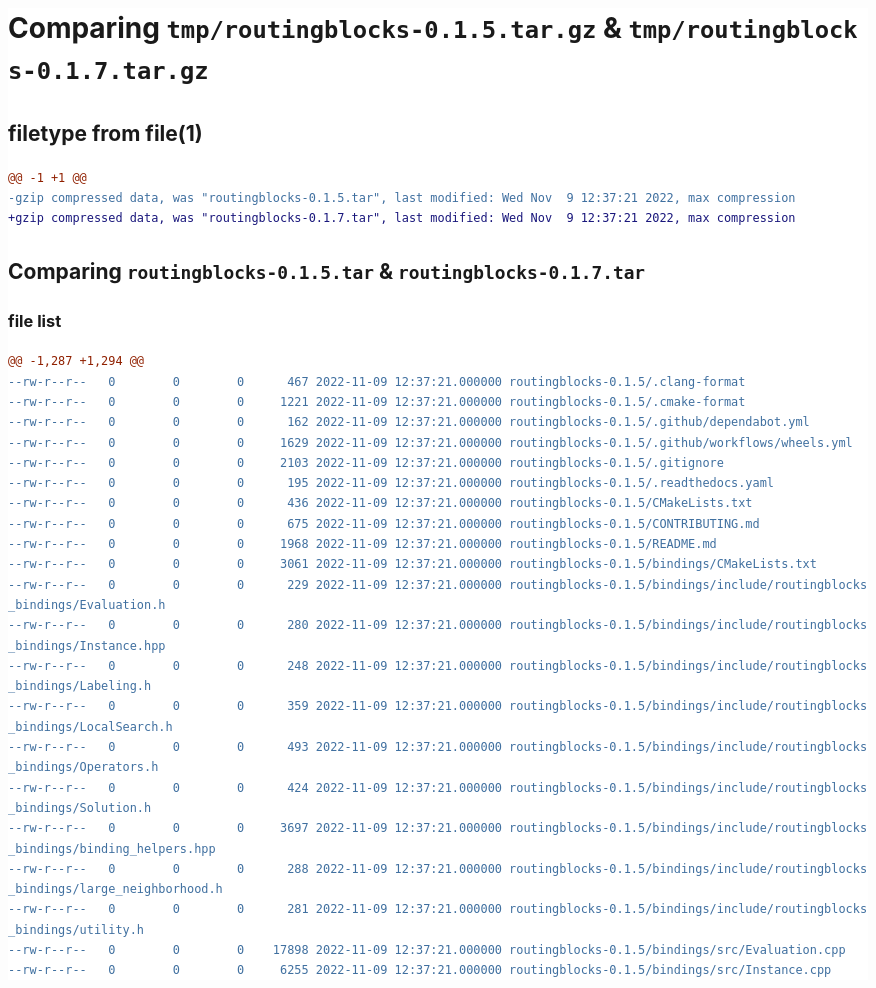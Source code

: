 # Comparing `tmp/routingblocks-0.1.5.tar.gz` & `tmp/routingblocks-0.1.7.tar.gz`

## filetype from file(1)

```diff
@@ -1 +1 @@
-gzip compressed data, was "routingblocks-0.1.5.tar", last modified: Wed Nov  9 12:37:21 2022, max compression
+gzip compressed data, was "routingblocks-0.1.7.tar", last modified: Wed Nov  9 12:37:21 2022, max compression
```

## Comparing `routingblocks-0.1.5.tar` & `routingblocks-0.1.7.tar`

### file list

```diff
@@ -1,287 +1,294 @@
--rw-r--r--   0        0        0      467 2022-11-09 12:37:21.000000 routingblocks-0.1.5/.clang-format
--rw-r--r--   0        0        0     1221 2022-11-09 12:37:21.000000 routingblocks-0.1.5/.cmake-format
--rw-r--r--   0        0        0      162 2022-11-09 12:37:21.000000 routingblocks-0.1.5/.github/dependabot.yml
--rw-r--r--   0        0        0     1629 2022-11-09 12:37:21.000000 routingblocks-0.1.5/.github/workflows/wheels.yml
--rw-r--r--   0        0        0     2103 2022-11-09 12:37:21.000000 routingblocks-0.1.5/.gitignore
--rw-r--r--   0        0        0      195 2022-11-09 12:37:21.000000 routingblocks-0.1.5/.readthedocs.yaml
--rw-r--r--   0        0        0      436 2022-11-09 12:37:21.000000 routingblocks-0.1.5/CMakeLists.txt
--rw-r--r--   0        0        0      675 2022-11-09 12:37:21.000000 routingblocks-0.1.5/CONTRIBUTING.md
--rw-r--r--   0        0        0     1968 2022-11-09 12:37:21.000000 routingblocks-0.1.5/README.md
--rw-r--r--   0        0        0     3061 2022-11-09 12:37:21.000000 routingblocks-0.1.5/bindings/CMakeLists.txt
--rw-r--r--   0        0        0      229 2022-11-09 12:37:21.000000 routingblocks-0.1.5/bindings/include/routingblocks_bindings/Evaluation.h
--rw-r--r--   0        0        0      280 2022-11-09 12:37:21.000000 routingblocks-0.1.5/bindings/include/routingblocks_bindings/Instance.hpp
--rw-r--r--   0        0        0      248 2022-11-09 12:37:21.000000 routingblocks-0.1.5/bindings/include/routingblocks_bindings/Labeling.h
--rw-r--r--   0        0        0      359 2022-11-09 12:37:21.000000 routingblocks-0.1.5/bindings/include/routingblocks_bindings/LocalSearch.h
--rw-r--r--   0        0        0      493 2022-11-09 12:37:21.000000 routingblocks-0.1.5/bindings/include/routingblocks_bindings/Operators.h
--rw-r--r--   0        0        0      424 2022-11-09 12:37:21.000000 routingblocks-0.1.5/bindings/include/routingblocks_bindings/Solution.h
--rw-r--r--   0        0        0     3697 2022-11-09 12:37:21.000000 routingblocks-0.1.5/bindings/include/routingblocks_bindings/binding_helpers.hpp
--rw-r--r--   0        0        0      288 2022-11-09 12:37:21.000000 routingblocks-0.1.5/bindings/include/routingblocks_bindings/large_neighborhood.h
--rw-r--r--   0        0        0      281 2022-11-09 12:37:21.000000 routingblocks-0.1.5/bindings/include/routingblocks_bindings/utility.h
--rw-r--r--   0        0        0    17898 2022-11-09 12:37:21.000000 routingblocks-0.1.5/bindings/src/Evaluation.cpp
--rw-r--r--   0        0        0     6255 2022-11-09 12:37:21.000000 routingblocks-0.1.5/bindings/src/Instance.cpp
```